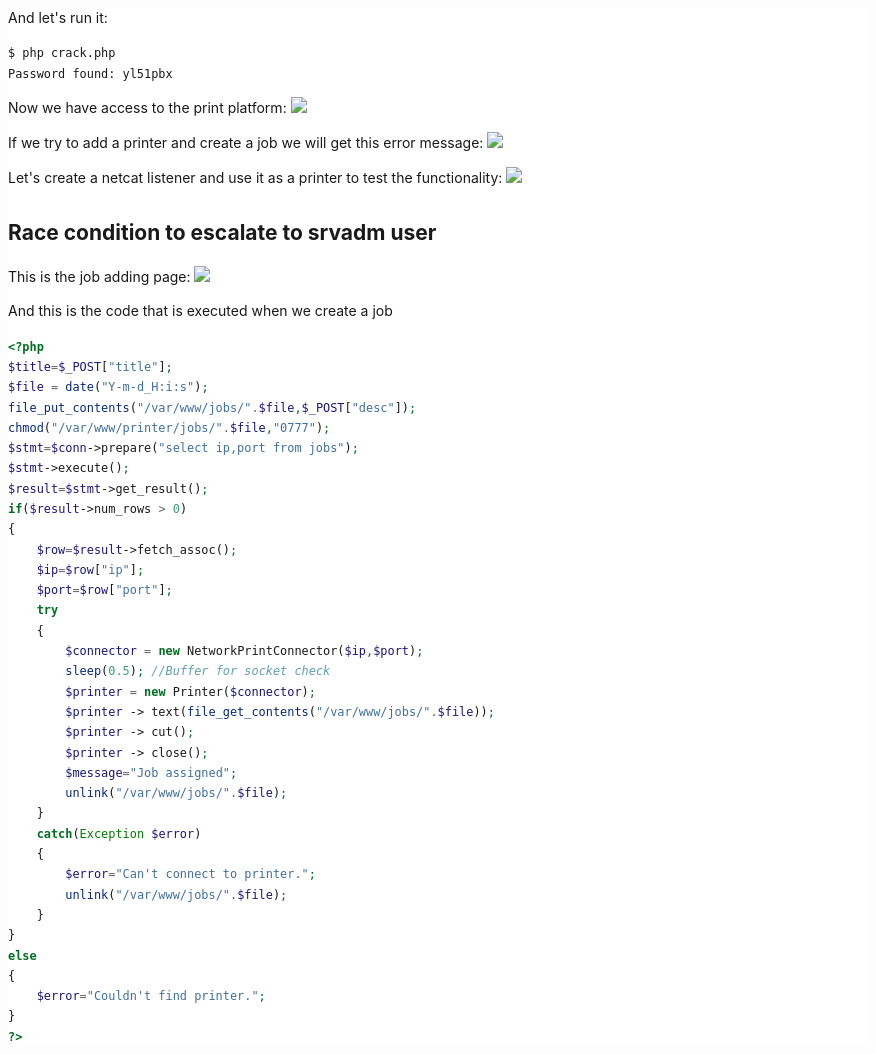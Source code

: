 And let's run it:
```
$ php crack.php
Password found: yl51pbx
```

Now we have access to the print platform:
![](/images/hackthebox/quick/printerv2.png)

If we try to add a printer and create a job we will get this error message:
![](/images/hackthebox/quick/ping-test.png)

Let's create a netcat listener and use it as a printer to test the
functionality:
![](/images/hackthebox/quick/ping-ok.png)

## Race condition to escalate to srvadm user
This is the job adding page:
![](/images/hackthebox/quick/add-job.png)

And this is the code that is executed when we create a job
```php
<?php
$title=$_POST["title"];
$file = date("Y-m-d_H:i:s");
file_put_contents("/var/www/jobs/".$file,$_POST["desc"]);
chmod("/var/www/printer/jobs/".$file,"0777");
$stmt=$conn->prepare("select ip,port from jobs");
$stmt->execute();
$result=$stmt->get_result();
if($result->num_rows > 0)
{
    $row=$result->fetch_assoc();
    $ip=$row["ip"];
    $port=$row["port"];
    try
    {
        $connector = new NetworkPrintConnector($ip,$port);
        sleep(0.5); //Buffer for socket check
        $printer = new Printer($connector);
        $printer -> text(file_get_contents("/var/www/jobs/".$file));
        $printer -> cut();
        $printer -> close();
        $message="Job assigned";
        unlink("/var/www/jobs/".$file);
    }
    catch(Exception $error) 
    {
        $error="Can't connect to printer.";
        unlink("/var/www/jobs/".$file);
    }
}
else
{
    $error="Couldn't find printer.";
}
?>
```
